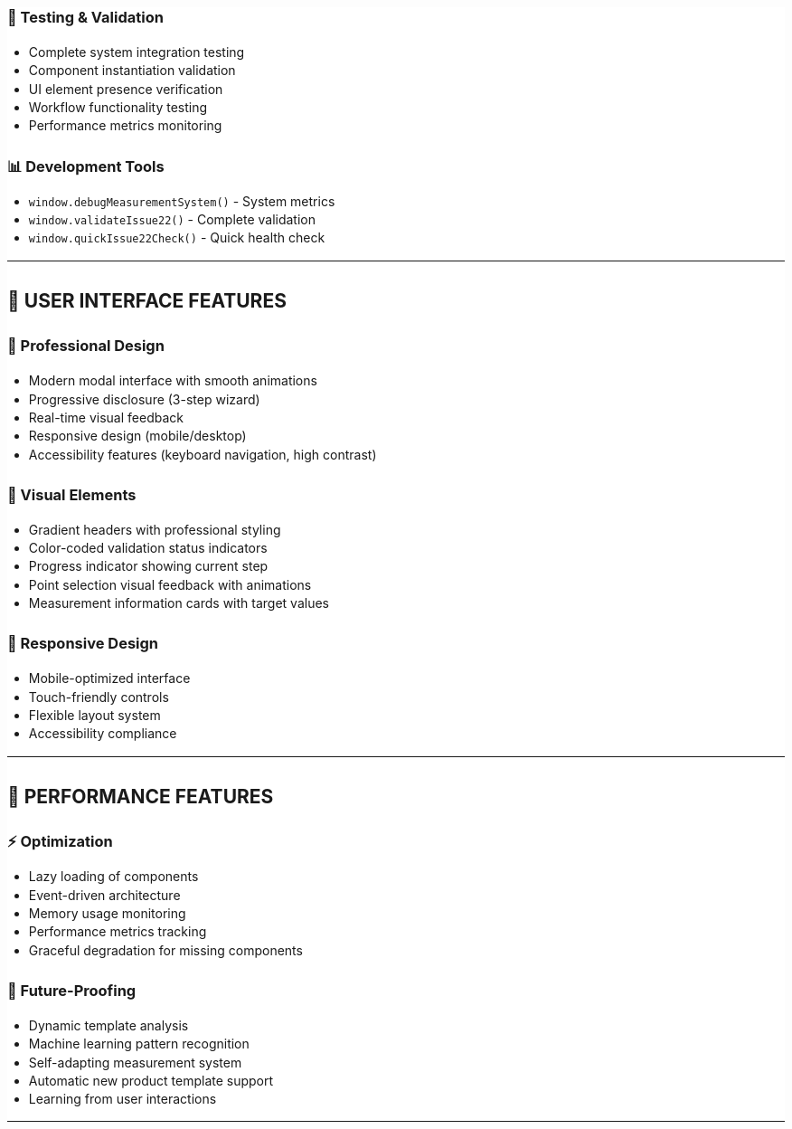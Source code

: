 ### 🧪 Testing & Validation
- Complete system integration testing
- Component instantiation validation
- UI element presence verification
- Workflow functionality testing
- Performance metrics monitoring

### 📊 Development Tools
- `window.debugMeasurementSystem()` - System metrics
- `window.validateIssue22()` - Complete validation
- `window.quickIssue22Check()` - Quick health check

---

## 🎨 USER INTERFACE FEATURES

### 🎯 Professional Design
- Modern modal interface with smooth animations
- Progressive disclosure (3-step wizard)
- Real-time visual feedback
- Responsive design (mobile/desktop)
- Accessibility features (keyboard navigation, high contrast)

### 🎨 Visual Elements
- Gradient headers with professional styling
- Color-coded validation status indicators
- Progress indicator showing current step
- Point selection visual feedback with animations
- Measurement information cards with target values

### 📱 Responsive Design
- Mobile-optimized interface
- Touch-friendly controls
- Flexible layout system
- Accessibility compliance

---

## 🚀 PERFORMANCE FEATURES

### ⚡ Optimization
- Lazy loading of components
- Event-driven architecture
- Memory usage monitoring
- Performance metrics tracking
- Graceful degradation for missing components

### 🔄 Future-Proofing
- Dynamic template analysis
- Machine learning pattern recognition
- Self-adapting measurement system
- Automatic new product template support
- Learning from user interactions

---